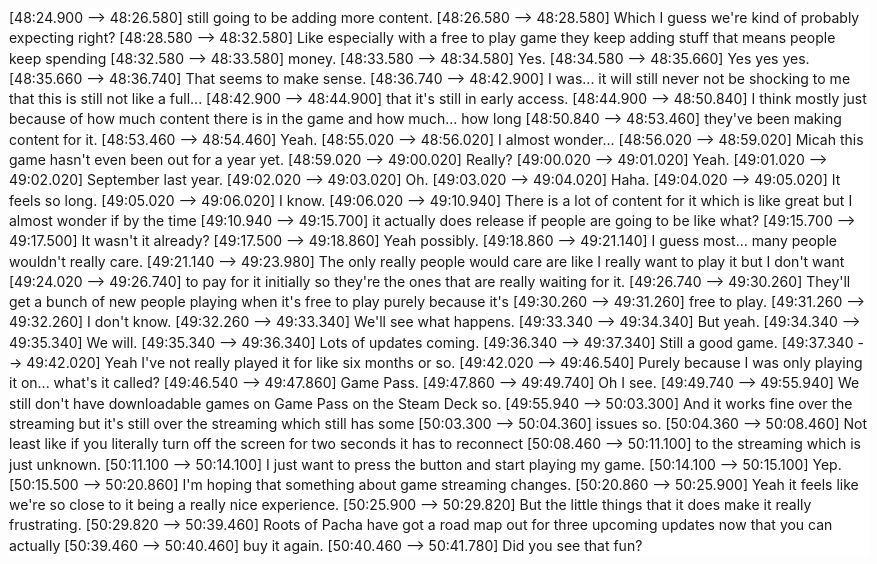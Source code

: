 [48:24.900 --> 48:26.580]  still going to be adding more content.
[48:26.580 --> 48:28.580]  Which I guess we're kind of probably expecting right?
[48:28.580 --> 48:32.580]  Like especially with a free to play game they keep adding stuff that means people keep spending
[48:32.580 --> 48:33.580]  money.
[48:33.580 --> 48:34.580]  Yes.
[48:34.580 --> 48:35.660]  Yes yes yes.
[48:35.660 --> 48:36.740]  That seems to make sense.
[48:36.740 --> 48:42.900]  I was... it will still never not be shocking to me that this is still not like a full...
[48:42.900 --> 48:44.900]  that it's still in early access.
[48:44.900 --> 48:50.840]  I think mostly just because of how much content there is in the game and how much... how long
[48:50.840 --> 48:53.460]  they've been making content for it.
[48:53.460 --> 48:54.460]  Yeah.
[48:55.020 --> 48:56.020]  I almost wonder...
[48:56.020 --> 48:59.020]  Micah this game hasn't even been out for a year yet.
[48:59.020 --> 49:00.020]  Really?
[49:00.020 --> 49:01.020]  Yeah.
[49:01.020 --> 49:02.020]  September last year.
[49:02.020 --> 49:03.020]  Oh.
[49:03.020 --> 49:04.020]  Haha.
[49:04.020 --> 49:05.020]  It feels so long.
[49:05.020 --> 49:06.020]  I know.
[49:06.020 --> 49:10.940]  There is a lot of content for it which is like great but I almost wonder if by the time
[49:10.940 --> 49:15.700]  it actually does release if people are going to be like what?
[49:15.700 --> 49:17.500]  It wasn't it already?
[49:17.500 --> 49:18.860]  Yeah possibly.
[49:18.860 --> 49:21.140]  I guess most... many people wouldn't really care.
[49:21.140 --> 49:23.980]  The only really people would care are like I really want to play it but I don't want
[49:24.020 --> 49:26.740]  to pay for it initially so they're the ones that are really waiting for it.
[49:26.740 --> 49:30.260]  They'll get a bunch of new people playing when it's free to play purely because it's
[49:30.260 --> 49:31.260]  free to play.
[49:31.260 --> 49:32.260]  I don't know.
[49:32.260 --> 49:33.340]  We'll see what happens.
[49:33.340 --> 49:34.340]  But yeah.
[49:34.340 --> 49:35.340]  We will.
[49:35.340 --> 49:36.340]  Lots of updates coming.
[49:36.340 --> 49:37.340]  Still a good game.
[49:37.340 --> 49:42.020]  Yeah I've not really played it for like six months or so.
[49:42.020 --> 49:46.540]  Purely because I was only playing it on... what's it called?
[49:46.540 --> 49:47.860]  Game Pass.
[49:47.860 --> 49:49.740]  Oh I see.
[49:49.740 --> 49:55.940]  We still don't have downloadable games on Game Pass on the Steam Deck so.
[49:55.940 --> 50:03.300]  And it works fine over the streaming but it's still over the streaming which still has some
[50:03.300 --> 50:04.360]  issues so.
[50:04.360 --> 50:08.460]  Not least like if you literally turn off the screen for two seconds it has to reconnect
[50:08.460 --> 50:11.100]  to the streaming which is just unknown.
[50:11.100 --> 50:14.100]  I just want to press the button and start playing my game.
[50:14.100 --> 50:15.100]  Yep.
[50:15.500 --> 50:20.860]  I'm hoping that something about game streaming changes.
[50:20.860 --> 50:25.900]  Yeah it feels like we're so close to it being a really nice experience.
[50:25.900 --> 50:29.820]  But the little things that it does make it really frustrating.
[50:29.820 --> 50:39.460]  Roots of Pacha have got a road map out for three upcoming updates now that you can actually
[50:39.460 --> 50:40.460]  buy it again.
[50:40.460 --> 50:41.780]  Did you see that fun?